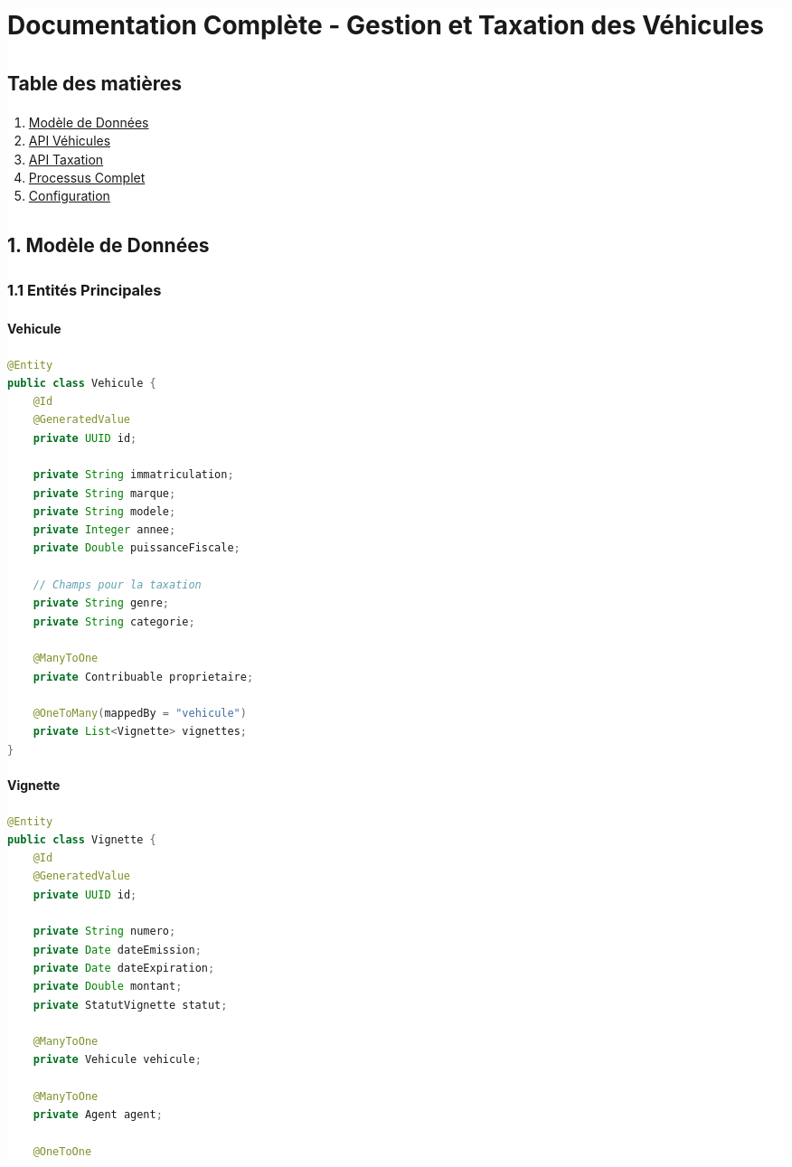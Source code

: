 # Documentation Complète - Gestion et Taxation des Véhicules

## Table des matières
1. [Modèle de Données](#1-modèle-de-données)
2. [API Véhicules](#2-api-véhicules)
3. [API Taxation](#3-api-taxation)
4. [Processus Complet](#4-processus-complet)
5. [Configuration](#5-configuration)

## 1. Modèle de Données

### 1.1 Entités Principales

#### Vehicule
```java
@Entity
public class Vehicule {
    @Id
    @GeneratedValue
    private UUID id;
    
    private String immatriculation;
    private String marque;
    private String modele;
    private Integer annee;
    private Double puissanceFiscale;
    
    // Champs pour la taxation
    private String genre;
    private String categorie;
    
    @ManyToOne
    private Contribuable proprietaire;
    
    @OneToMany(mappedBy = "vehicule")
    private List<Vignette> vignettes;
}
```

#### Vignette
```java
@Entity
public class Vignette {
    @Id
    @GeneratedValue
    private UUID id;
    
    private String numero;
    private Date dateEmission;
    private Date dateExpiration;
    private Double montant;
    private StatutVignette statut;
    
    @ManyToOne
    private Vehicule vehicule;
    
    @ManyToOne
    private Agent agent;
    
    @OneToOne
```